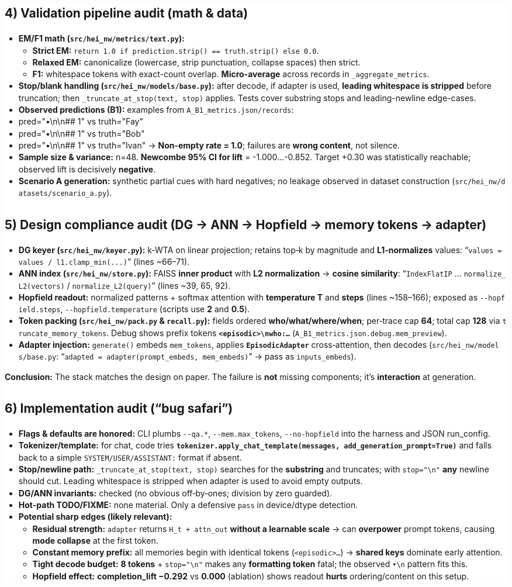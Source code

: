 ## 4) Validation pipeline audit (math & data)

- **EM/F1 math (`src/hei_nw/metrics/text.py`):**  
  - **Strict EM:** `return 1.0 if prediction.strip() == truth.strip() else 0.0`.  
  - **Relaxed EM:** canonicalize (lowercase, strip punctuation, collapse spaces) then strict.  
  - **F1:** whitespace tokens with exact-count overlap. **Micro-average** across records in `_aggregate_metrics`.
- **Stop/blank handling (`src/hei_nw/models/base.py`):** after decode, if adapter is used, **leading whitespace is stripped** before truncation; then `_truncate_at_stop(text, stop)` applies. Tests cover substring stops and leading-newline edge-cases.
- **Observed predictions (B1):** examples from `A_B1_metrics.json/records`:  
- pred="•\n\n## 1" vs truth="Fay"
- pred="•\n\n## 1" vs truth="Bob"
- pred="•\n\n## 1" vs truth="Ivan"
  → **Non-empty rate = 1.0**; failures are **wrong content**, not silence.
- **Sample size & variance:** n=48. **Newcombe 95% CI for lift** = -1.000…-0.852. Target +0.30 was statistically reachable; observed lift is decisively **negative**.
- **Scenario A generation:** synthetic partial cues with hard negatives; no leakage observed in dataset construction (`src/hei_nw/datasets/scenario_a.py`).

## 5) Design compliance audit (DG → ANN → Hopfield → memory tokens → adapter)

- **DG keyer (`src/hei_nw/keyer.py`):** k‑WTA on linear projection; retains top‑k by magnitude and **L1‑normalizes** values: “`values = values / l1.clamp_min(...)`” (lines ~66–71).
- **ANN index (`src/hei_nw/store.py`):** FAISS **inner product** with **L2 normalization** → **cosine similarity**: “`IndexFlatIP` … `normalize_L2(vectors)` / `normalize_L2(query)`” (lines ~39, 65, 92).
- **Hopfield readout:** normalized patterns + softmax attention with **temperature T** and **steps** (lines ~158–166); exposed as `--hopfield.steps`, `--hopfield.temperature` (scripts use **2** and **0.5**).
- **Token packing (`src/hei_nw/pack.py` & `recall.py`):** fields ordered **who/what/where/when**; per‑trace cap **64**; total cap **128** via `truncate_memory_tokens`. Debug shows prefix tokens **`<episodic>\nwho:…`** (`A_B1_metrics.json.debug.mem_preview`).
- **Adapter injection:** `generate()` embeds `mem_tokens`, applies **`EpisodicAdapter`** cross‑attention, then decodes (`src/hei_nw/models/base.py`: “`adapted = adapter(prompt_embeds, mem_embeds)`” → pass as `inputs_embeds`).

**Conclusion:** The stack matches the design on paper. The failure is **not** missing components; it’s **interaction** at generation.

## 6) Implementation audit (“bug safari”)

- **Flags & defaults are honored:** CLI plumbs `--qa.*`, `--mem.max_tokens`, `--no-hopfield` into the harness and JSON run_config.
- **Tokenizer/template:** for chat, code tries **`tokenizer.apply_chat_template(messages, add_generation_prompt=True)`** and falls back to a simple `SYSTEM/USER/ASSISTANT:` format if absent.
- **Stop/newline path:** `_truncate_at_stop(text, stop)` searches for the **substring** and truncates; with `stop="\n"` **any** newline should cut. Leading whitespace is stripped when adapter is used to avoid empty outputs.
- **DG/ANN invariants:** checked (no obvious off‑by‑ones; division by zero guarded).  
- **Hot-path TODO/FIXME:** none material. Only a defensive `pass` in device/dtype detection.
- **Potential sharp edges (likely relevant):**
  - **Residual strength:** `adapter` returns `H_t + attn_out` **without a learnable scale** → can **overpower** prompt tokens, causing **mode collapse** at the first token.
  - **Constant memory prefix:** all memories begin with identical tokens (`<episodic>…`) → **shared keys** dominate early attention.
  - **Tight decode budget:** **8 tokens** + `stop="\n"` makes any **formatting token** fatal; the observed `•\n` pattern fits this.
  - **Hopfield effect:** **completion_lift −0.292** vs **0.000** (ablation) shows readout **hurts** ordering/content on this setup.
